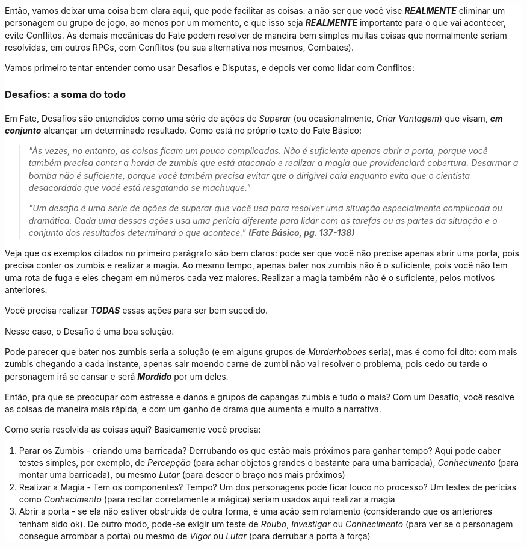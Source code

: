 Então, vamos deixar uma coisa bem clara aqui, que pode facilitar as coisas: a não ser que você vise ***REALMENTE*** eliminar um personagem ou grupo de jogo, ao menos por um momento, e que isso seja ***REALMENTE*** importante para o que vai acontecer, evite Conflitos. As demais mecânicas do Fate podem resolver de maneira bem simples muitas coisas que normalmente seriam resolvidas, em outros RPGs, com Conflitos (ou sua alternativa nos mesmos, Combates).

Vamos primeiro tentar entender como usar Desafios e Disputas, e depois ver como lidar com Conflitos:

### Desafios: a soma do todo

Em Fate, Desafios são entendidos como uma série de ações de _Superar_ (ou ocasionalmente, _Criar Vantagem_) que visam, ___em conjunto___ alcançar um determinado resultado. Como está no próprio texto do Fate Básico:

> _"Às vezes, no entanto, as coisas ficam um pouco complicadas. Não é suficiente apenas abrir a porta, porque você também precisa conter a horda de zumbis que está atacando e realizar a magia que providenciará cobertura. Desarmar a bomba não é suficiente, porque você também precisa evitar que o dirigível caia enquanto evita que o cientista desacordado que você está resgatando se machuque."_
>  
> _"Um desafio é uma série de ações de superar que você usa para resolver uma situação especialmente complicada ou dramática. Cada uma dessas ações usa uma perícia diferente para lidar com as tarefas ou as partes da situação e o conjunto dos resultados determinará o que acontece."_ ___(Fate Básico, pg. 137-138)___

Veja que os exemplos citados no primeiro parágrafo são bem claros: pode ser que você não precise apenas abrir uma porta, pois precisa conter os zumbis e realizar a magia. Ao mesmo tempo, apenas bater nos zumbis não é o suficiente, pois você não tem uma rota de fuga e eles chegam em números cada vez maiores. Realizar a magia também não é o suficiente, pelos motivos anteriores.

Você precisa realizar ___TODAS___ essas ações para ser bem sucedido.

Nesse caso, o Desafio é uma boa solução.

Pode parecer que bater nos zumbis seria a solução (e em alguns grupos de _Murderhoboes_ seria), mas é como foi dito: com mais zumbis chegando a cada instante, apenas sair moendo carne de zumbi não vai resolver o problema, pois cedo ou tarde o personagem irá se cansar e será ___Mordido___ por um deles.

Então, pra que se preocupar com estresse e danos e grupos de capangas zumbis e tudo o mais? Com um Desafio, você resolve as coisas de maneira mais rápida, e com um ganho de drama que aumenta e muito a narrativa.

Como seria resolvida as coisas aqui? Basicamente você precisa:

1. Parar os Zumbis - criando uma barricada? Derrubando os que estão mais próximos para ganhar tempo? Aqui pode caber testes simples, por exemplo, de _Percepção_ (para achar objetos grandes o bastante para uma barricada), _Conhecimento_ (para montar uma barricada), ou mesmo _Lutar_ (para descer o braço nos mais próximos)
2. Realizar a Magia - Tem os componentes? Tempo? Um dos personagens pode ficar louco no processo? Um testes de perícias como _Conhecimento_ (para recitar corretamente a mágica) seriam usados aqui realizar a magia
3. Abrir a porta - se ela não estiver obstruída de outra forma, é uma ação sem rolamento (considerando que os anteriores tenham sido ok). De outro modo, pode-se exigir um teste de _Roubo_, _Investigar_ ou _Conhecimento_ (para ver se o personagem consegue arrombar a porta) ou mesmo de _Vigor_ ou _Lutar_ (para derrubar a porta à força)
